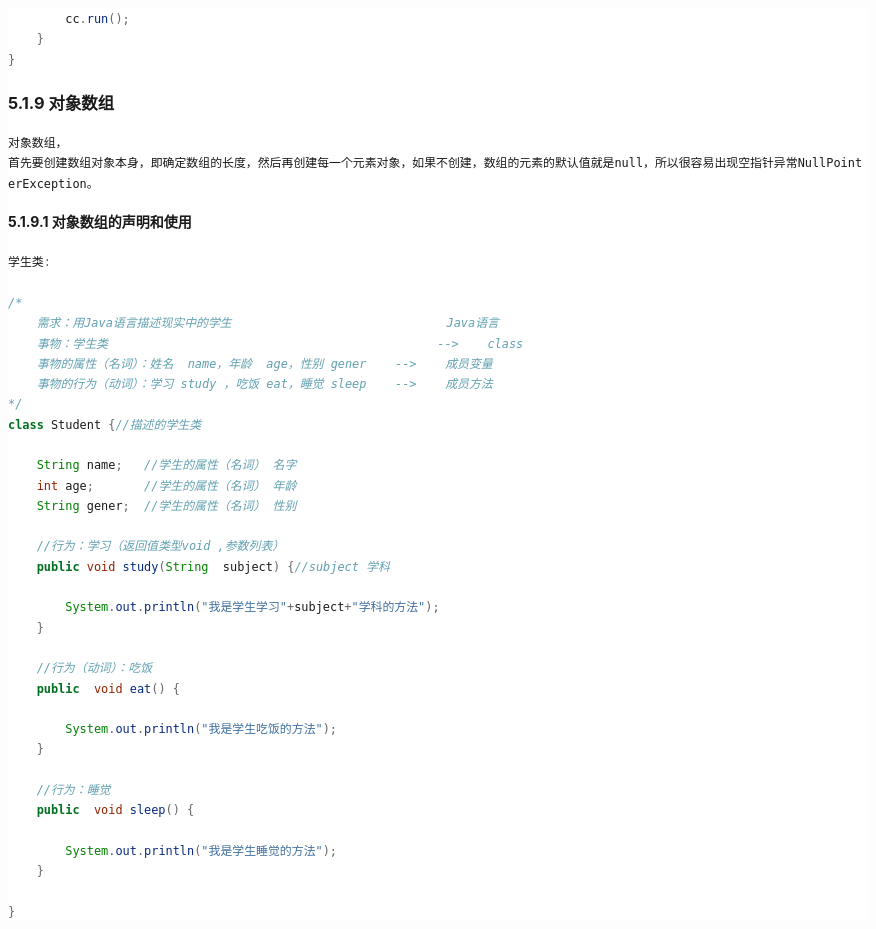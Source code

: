 ```java
		cc.run();
	}
}
```

### 5.1.9 对象数组

```tex
对象数组，
首先要创建数组对象本身，即确定数组的长度，然后再创建每一个元素对象，如果不创建，数组的元素的默认值就是null，所以很容易出现空指针异常NullPointerException。
```

#### 5.1.9.1 对象数组的声明和使用

```java
学生类:

/*
	需求：用Java语言描述现实中的学生                              Java语言
	事物：学生类                                              -->    class
	事物的属性（名词）：姓名  name，年龄  age，性别 gener    -->    成员变量
	事物的行为（动词）：学习 study ，吃饭 eat，睡觉 sleep    -->    成员方法
*/
class Student {//描述的学生类
 
	String name;   //学生的属性（名词） 名字
	int age;       //学生的属性（名词） 年龄
	String gener;  //学生的属性（名词） 性别

	//行为：学习（返回值类型void ,参数列表）
	public void study(String  subject) {//subject 学科
	
		System.out.println("我是学生学习"+subject+"学科的方法");
	}

	//行为（动词）：吃饭
	public  void eat() {
	
		System.out.println("我是学生吃饭的方法");
	}

	//行为：睡觉
	public  void sleep() {
	
		System.out.println("我是学生睡觉的方法");
	}	

}


```
